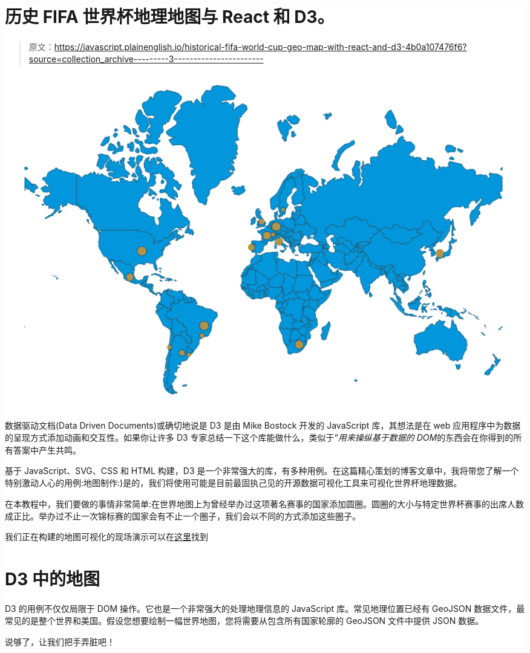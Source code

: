 # 历史 FIFA 世界杯地理地图与 React 和 D3。

> 原文：<https://javascript.plainenglish.io/historical-fifa-world-cup-geo-map-with-react-and-d3-4b0a107476f6?source=collection_archive---------3----------------------->

![](img/a52c58512706f0f2413078c8a33b6535.png)

数据驱动文档(Data Driven Documents)或确切地说是 D3 是由 Mike Bostock 开发的 JavaScript 库，其想法是在 web 应用程序中为数据的呈现方式添加动画和交互性。如果你让许多 D3 专家总结一下这个库能做什么，类似于“*用来操纵基于数据的 DOM*的东西会在你得到的所有答案中产生共鸣。

基于 JavaScript、SVG、CSS 和 HTML 构建，D3 是一个非常强大的库，有多种用例。在这篇精心策划的博客文章中，我将带您了解一个特别激动人心的用例:地图制作:)是的，我们将使用可能是目前最固执己见的开源数据可视化工具来可视化世界杯地理数据。

在本教程中，我们要做的事情非常简单:在世界地图上为曾经举办过这项著名赛事的国家添加圆圈。圆圈的大小与特定世界杯赛事的出席人数成正比。举办过不止一次锦标赛的国家会有不止一个圈子，我们会以不同的方式添加这些圈子。

我们正在构建的地图可视化的现场演示可以在[这里](https://www.asabahebwa.com/visualizations)找到

# D3 中的地图

D3 的用例不仅仅局限于 DOM 操作。它也是一个非常强大的处理地理信息的 JavaScript 库。常见地理位置已经有 GeoJSON 数据文件，最常见的是整个世界和美国。假设您想要绘制一幅世界地图，您将需要从包含所有国家轮廓的 GeoJSON 文件中提供 JSON 数据。

说够了，让我们把手弄脏吧！

